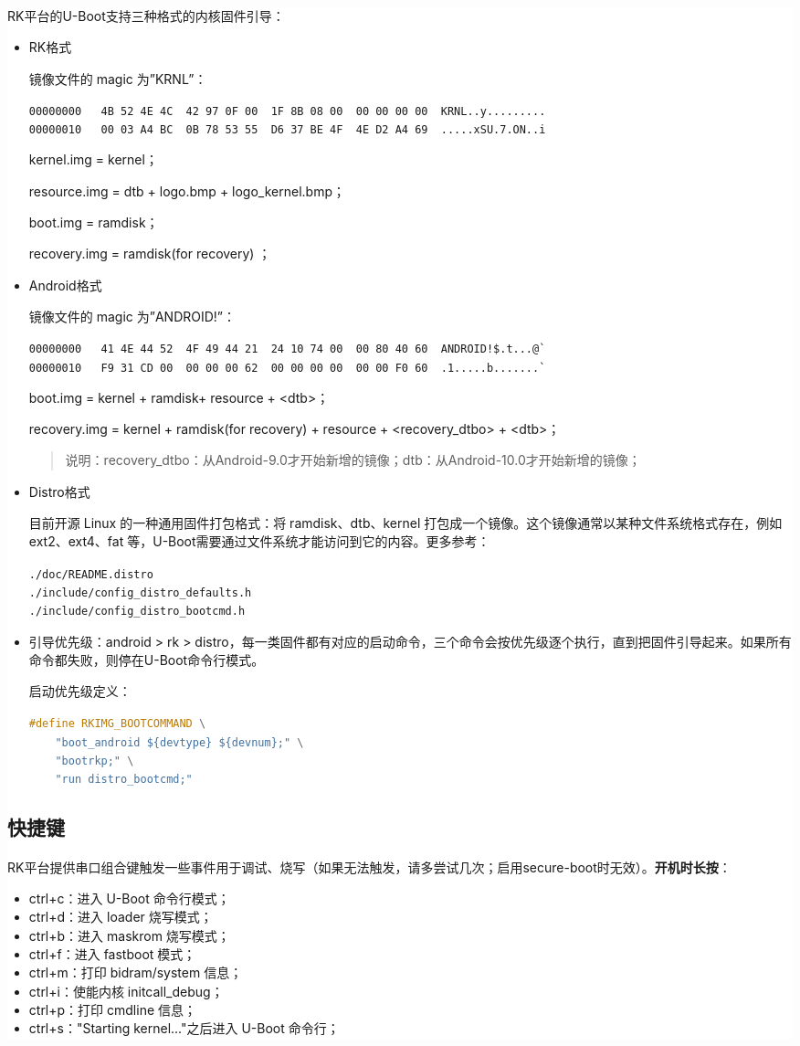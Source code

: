 RK平台的U-Boot支持三种格式的内核固件引导：

- RK格式

  镜像文件的 magic 为”KRNL”：

  ```
  00000000   4B 52 4E 4C  42 97 0F 00  1F 8B 08 00  00 00 00 00  KRNL..y.........
  00000010   00 03 A4 BC  0B 78 53 55  D6 37 BE 4F  4E D2 A4 69  .....xSU.7.ON..i
  ```

  kernel.img = kernel；

  resource.img = dtb + logo.bmp + logo_kernel.bmp；

  boot.img = ramdisk；

  recovery.img = ramdisk(for recovery) ；

- Android格式

  镜像文件的 magic 为”ANDROID!”：

  ```
  00000000   41 4E 44 52  4F 49 44 21  24 10 74 00  00 80 40 60  ANDROID!$.t...@`
  00000010   F9 31 CD 00  00 00 00 62  00 00 00 00  00 00 F0 60  .1.....b.......`
  ```

  boot.img = kernel + ramdisk+ resource + \<dtb\>；

  recovery.img = kernel + ramdisk(for recovery) + resource + \<recovery_dtbo\> + \<dtb\>；

  > 说明：recovery_dtbo：从Android-9.0才开始新增的镜像；dtb：从Android-10.0才开始新增的镜像；

- Distro格式

  目前开源 Linux 的一种通用固件打包格式：将 ramdisk、dtb、kernel 打包成一个镜像。这个镜像通常以某种文件系统格式存在，例如 ext2、ext4、fat 等，U-Boot需要通过文件系统才能访问到它的内容。更多参考：

  ```
  ./doc/README.distro
  ./include/config_distro_defaults.h
  ./include/config_distro_bootcmd.h
  ```

- 引导优先级：android > rk > distro，每一类固件都有对应的启动命令，三个命令会按优先级逐个执行，直到把固件引导起来。如果所有命令都失败，则停在U-Boot命令行模式。

  启动优先级定义：

  ```c
  #define RKIMG_BOOTCOMMAND \
      "boot_android ${devtype} ${devnum};" \
      "bootrkp;" \
      "run distro_bootcmd;"
  ```

## 快捷键

RK平台提供串口组合键触发一些事件用于调试、烧写（如果无法触发，请多尝试几次；启用secure-boot时无效）。**开机时长按**：

- ctrl+c：进入 U-Boot 命令行模式；
- ctrl+d：进入 loader 烧写模式；
- ctrl+b：进入 maskrom 烧写模式；
- ctrl+f：进入 fastboot 模式；
- ctrl+m：打印 bidram/system 信息；
- ctrl+i：使能内核 initcall_debug；
- ctrl+p：打印 cmdline 信息；
- ctrl+s："Starting kernel..."之后进入 U-Boot 命令行；
